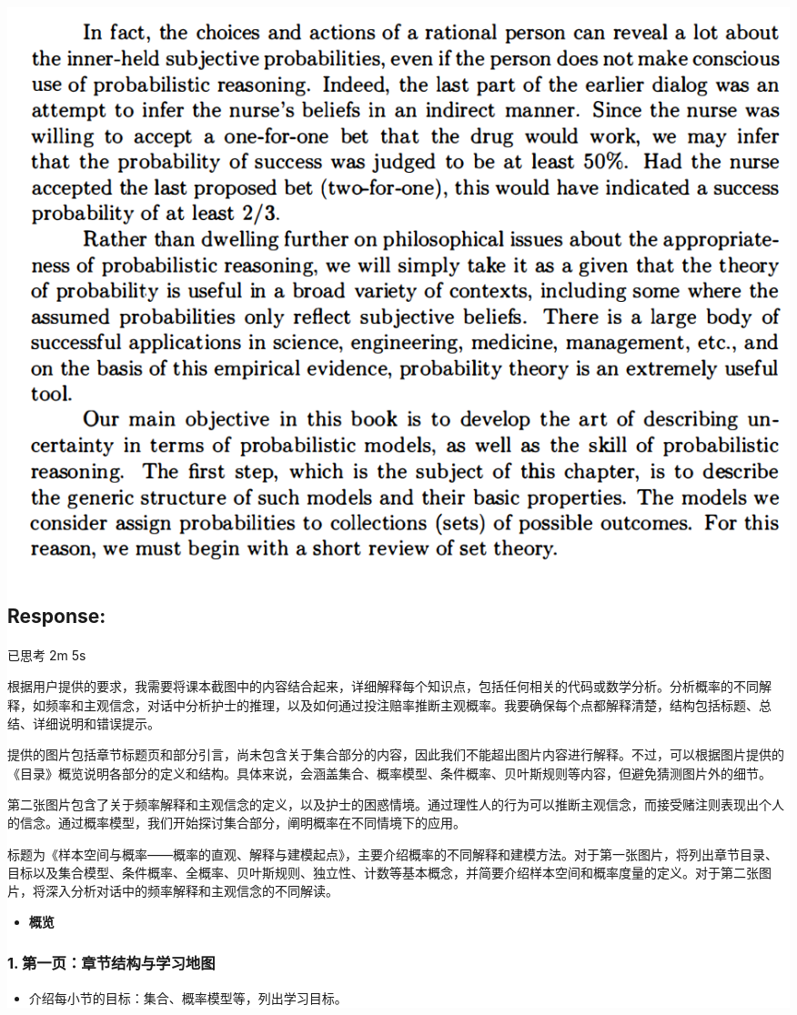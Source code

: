 ![image-20250911002307434](./assets/image-20250911002307434.png)

## Response:
已思考 2m 5s

根据用户提供的要求，我需要将课本截图中的内容结合起来，详细解释每个知识点，包括任何相关的代码或数学分析。分析概率的不同解释，如频率和主观信念，对话中分析护士的推理，以及如何通过投注赔率推断主观概率。我要确保每个点都解释清楚，结构包括标题、总结、详细说明和错误提示。

提供的图片包括章节标题页和部分引言，尚未包含关于集合部分的内容，因此我们不能超出图片内容进行解释。不过，可以根据图片提供的《目录》概览说明各部分的定义和结构。具体来说，会涵盖集合、概率模型、条件概率、贝叶斯规则等内容，但避免猜测图片外的细节。

第二张图片包含了关于频率解释和主观信念的定义，以及护士的困惑情境。通过理性人的行为可以推断主观信念，而接受赌注则表现出个人的信念。通过概率模型，我们开始探讨集合部分，阐明概率在不同情境下的应用。

标题为《样本空间与概率——概率的直观、解释与建模起点》，主要介绍概率的不同解释和建模方法。对于第一张图片，将列出章节目录、目标以及集合模型、条件概率、全概率、贝叶斯规则、独立性、计数等基本概念，并简要介绍样本空间和概率度量的定义。对于第二张图片，将深入分析对话中的频率解释和主观信念的不同解读。

*   **概览**

### 1\. 第一页：章节结构与学习地图

*   介绍每小节的目标：集合、概率模型等，列出学习目标。
